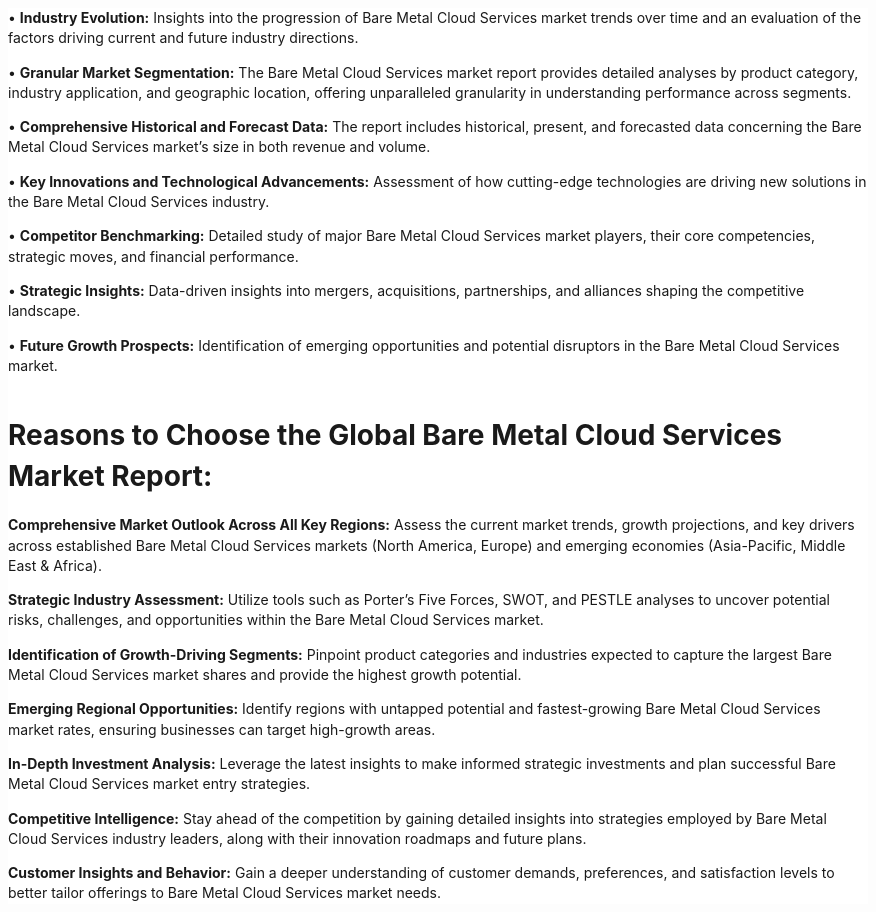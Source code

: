 • <strong>Industry Evolution:</strong> Insights into the progression of Bare Metal Cloud Services market trends over time and an evaluation of the factors driving current and future industry directions.

• <strong>Granular Market Segmentation:</strong> The Bare Metal Cloud Services market report provides detailed analyses by product category, industry application, and geographic location, offering unparalleled granularity in understanding performance across segments.

• <strong>Comprehensive Historical and Forecast Data:</strong> The report includes historical, present, and forecasted data concerning the Bare Metal Cloud Services market’s size in both revenue and volume.

• <strong>Key Innovations and Technological Advancements:</strong> Assessment of how cutting-edge technologies are driving new solutions in the Bare Metal Cloud Services industry.

• <strong>Competitor Benchmarking:</strong> Detailed study of major Bare Metal Cloud Services market players, their core competencies, strategic moves, and financial performance.

• <strong>Strategic Insights:</strong> Data-driven insights into mergers, acquisitions, partnerships, and alliances shaping the competitive landscape.

• <strong>Future Growth Prospects:</strong> Identification of emerging opportunities and potential disruptors in the Bare Metal Cloud Services market.

# <strong>Reasons to Choose the Global Bare Metal Cloud Services Market Report:</strong>

<strong>Comprehensive Market Outlook Across All Key Regions:</strong>
Assess the current market trends, growth projections, and key drivers across established Bare Metal Cloud Services markets (North America, Europe) and emerging economies (Asia-Pacific, Middle East & Africa).

<strong>Strategic Industry Assessment:</strong>
Utilize tools such as Porter’s Five Forces, SWOT, and PESTLE analyses to uncover potential risks, challenges, and opportunities within the Bare Metal Cloud Services market.

<strong>Identification of Growth-Driving Segments:</strong>
Pinpoint product categories and industries expected to capture the largest Bare Metal Cloud Services market shares and provide the highest growth potential.

<strong>Emerging Regional Opportunities:</strong>
Identify regions with untapped potential and fastest-growing Bare Metal Cloud Services market rates, ensuring businesses can target high-growth areas.

<strong>In-Depth Investment Analysis:</strong>
Leverage the latest insights to make informed strategic investments and plan successful Bare Metal Cloud Services market entry strategies.

<strong>Competitive Intelligence:</strong>
Stay ahead of the competition by gaining detailed insights into strategies employed by Bare Metal Cloud Services industry leaders, along with their innovation roadmaps and future plans.

<strong>Customer Insights and Behavior:</strong>
Gain a deeper understanding of customer demands, preferences, and satisfaction levels to better tailor offerings to Bare Metal Cloud Services market needs.
